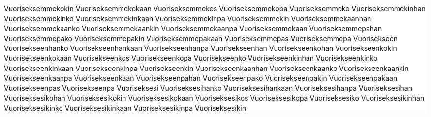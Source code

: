 Vuoriseksemmekokin
Vuoriseksemmekokaan
Vuoriseksemmekos
Vuoriseksemmekopa
Vuoriseksemmeko
Vuoriseksemmekinhan
Vuoriseksemmekinko
Vuoriseksemmekinkaan
Vuoriseksemmekinpa
Vuoriseksemmekin
Vuoriseksemmekaanhan
Vuoriseksemmekaanko
Vuoriseksemmekaankin
Vuoriseksemmekaanpa
Vuoriseksemmekaan
Vuoriseksemmepahan
Vuoriseksemmepako
Vuoriseksemmepakin
Vuoriseksemmepakaan
Vuoriseksemmepas
Vuoriseksemmepa
Vuorisekseen
Vuorisekseenhanko
Vuorisekseenhankaan
Vuorisekseenhanpa
Vuorisekseenhan
Vuorisekseenkohan
Vuorisekseenkokin
Vuorisekseenkokaan
Vuorisekseenkos
Vuorisekseenkopa
Vuorisekseenko
Vuorisekseenkinhan
Vuorisekseenkinko
Vuorisekseenkinkaan
Vuorisekseenkinpa
Vuorisekseenkin
Vuorisekseenkaanhan
Vuorisekseenkaanko
Vuorisekseenkaankin
Vuorisekseenkaanpa
Vuorisekseenkaan
Vuorisekseenpahan
Vuorisekseenpako
Vuorisekseenpakin
Vuorisekseenpakaan
Vuorisekseenpas
Vuorisekseenpa
Vuoriseksesi
Vuoriseksesihanko
Vuoriseksesihankaan
Vuoriseksesihanpa
Vuoriseksesihan
Vuoriseksesikohan
Vuoriseksesikokin
Vuoriseksesikokaan
Vuoriseksesikos
Vuoriseksesikopa
Vuoriseksesiko
Vuoriseksesikinhan
Vuoriseksesikinko
Vuoriseksesikinkaan
Vuoriseksesikinpa
Vuoriseksesikin